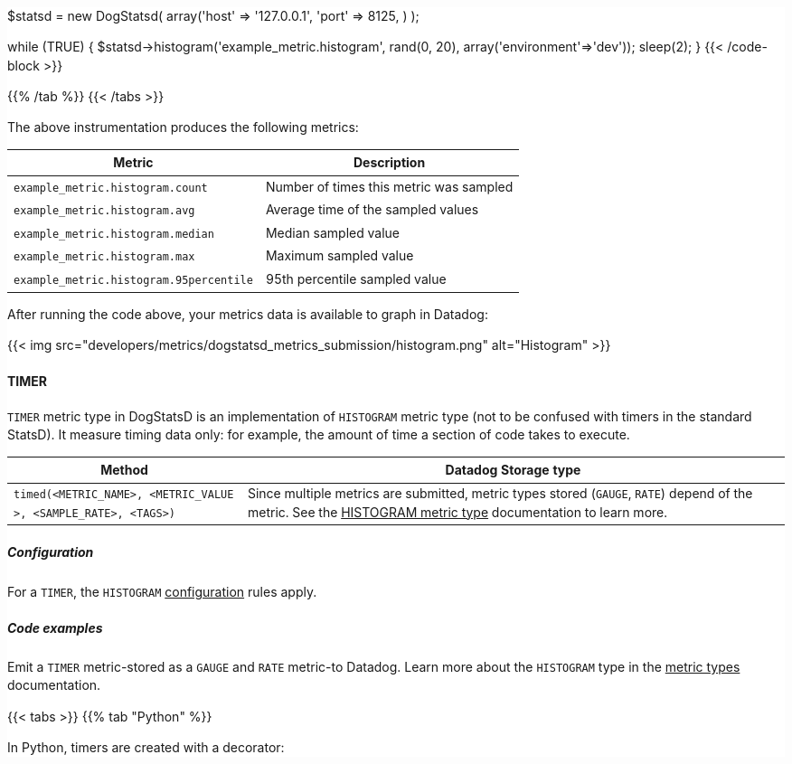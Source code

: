 $statsd = new DogStatsd(
    array('host' => '127.0.0.1',
          'port' => 8125,
     )
  );

while (TRUE) {
    $statsd->histogram('example_metric.histogram', rand(0, 20), array('environment'=>'dev'));
    sleep(2);
}
{{< /code-block >}}

{{% /tab %}}
{{< /tabs >}}

The above instrumentation produces the following metrics:

| Metric                                  | Description                             |
|-----------------------------------------|-----------------------------------------|
| `example_metric.histogram.count`        | Number of times this metric was sampled |
| `example_metric.histogram.avg`          | Average time of the sampled values      |
| `example_metric.histogram.median`       | Median sampled value                    |
| `example_metric.histogram.max`          | Maximum sampled value                   |
| `example_metric.histogram.95percentile` | 95th percentile sampled value           |

After running the code above, your metrics data is available to graph in Datadog:

{{< img src="developers/metrics/dogstatsd_metrics_submission/histogram.png" alt="Histogram" >}}

#### TIMER

`TIMER` metric type in DogStatsD is an implementation of `HISTOGRAM` metric type (not to be confused with timers in the standard StatsD). It measure timing data only: for example, the amount of time a section of code takes to execute.

| Method                                                        | Datadog Storage type                                                                                                                                              |
|---------------------------------------------------------------|-------------------------------------------------------------------------------------------------------------------------------------------------------------------|
| `timed(<METRIC_NAME>, <METRIC_VALUE>, <SAMPLE_RATE>, <TAGS>)` | Since multiple metrics are submitted, metric types stored (`GAUGE`, `RATE`) depend of the metric. See the [HISTOGRAM metric type][7] documentation to learn more. |

##### Configuration

For a `TIMER`, the `HISTOGRAM` [configuration](#configuration) rules apply.

##### Code examples

Emit a `TIMER` metric-stored as a `GAUGE` and `RATE` metric-to Datadog. Learn more about the `HISTOGRAM` type in the [metric types][7] documentation.

{{< tabs >}}
{{% tab "Python" %}}

In Python, timers are created with a decorator:


[1]: /developers/dogstatsd
[2]: /developers/metrics/types/?tab=count#metric-type-definition
[3]: /dashboards/functions/arithmetic/#cumulative-sum
[4]: /dashboards/functions/arithmetic/#integral
[5]: /developers/metrics/types/?tab=gauge#metric-type-definition
[6]: /developers/metrics/types/?tab=set#metric-type-definition
[7]: /developers/metrics/types/?tab=histogram#metric-type-definition
[8]: /agent/guide/agent-configuration-files/#agent-main-configuration-file
[9]: /metrics/distributions
[10]: /developers/metrics/types/?tab=distribution#metric-type-definition
